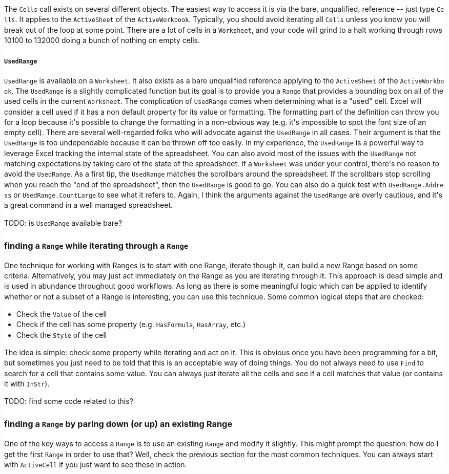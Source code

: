 The `Cells` call exists on several different objects. The easiest way to access it is via the bare, unqualified, reference -- just type `Cells`. It applies to the `ActiveSheet` of the `ActiveWorkbook`. Typically, you should avoid iterating all `Cells` unless you know you will break out of the loop at some point. There are a lot of cells in a `Worksheet`, and your code will grind to a halt working through rows 10100 to 132000 doing a bunch of nothing on empty cells.

#### `UsedRange`

`UsedRange` is available on a `Worksheet`. It also exists as a bare unqualified reference applying to the `ActiveSheet` of the `ActiveWorkbook`. The `UsedRange` is a slightly complicated function but its goal is to provide you a `Range` that provides a bounding box on all of the used cells in the current `Worksheet`. The complication of `UsedRange` comes when determining what is a "used" cell. Excel will consider a cell used if it has a non default property for its value or formatting. The formatting part of the definition can throw you for a loop because it's possible to change the formatting in a non-obvious way (e.g. it's impossible to spot the font size of an empty cell). There are several well-regarded folks who will advocate against the `UsedRange` in all cases. Their argument is that the `UsedRange` is too undependable because it can be thrown off too easily. In my experience, the `UsedRange` is a powerful way to leverage Excel tracking the internal state of the spreadsheet. You can also avoid most of the issues with the `UsedRange` not matching expectations by taking care of the state of the spreadsheet. If a `Worksheet` was under your control, there's no reason to avoid the `UsedRange`. As a first tip, the `UsedRange` matches the scrollbars around the spreadsheet. If the scrollbars stop scrolling when you reach the "end of the spreadsheet", then the `UsedRange` is good to go. You can also do a quick test with `UsedRange.Address` or `UsedRange.CountLarge` to see what it refers to. Again, I think the arguments against the `UsedRange` are overly cautious, and it's a great command in a well managed spreadsheet.

TODO: is `UsedRange` available bare?

### finding a `Range` while iterating through a `Range`

One technique for working with Ranges is to start with one Range, iterate though it, can build a new Range based on some criteria. Alternatively, you may just act immediately on the Range as you are iterating through it. This approach is dead simple and is used in abundance throughout good workflows. As long as there is some meaningful logic which can be applied to identify whether or not a subset of a Range is interesting, you can use this technique. Some common logical steps that are checked:

- Check the `Value` of the cell
- Check if the cell has some property (e.g. `HasFormula`, `HasArray`, etc.)
- Check the `Style` of the cell

The idea is simple: check some property while iterating and act on it. This is obvious once you have been programming for a bit, but sometimes you just need to be told that this is an acceptable way of doing things. You do not always need to use `Find` to search for a cell that contains some value. You can always just iterate all the cells and see if a cell matches that value (or contains it with `InStr`).

TODO: find some code related to this?

### finding a `Range` by paring down (or up) an existing Range

One of the key ways to access a `Range` is to use an existing `Range` and modify it slightly. This might prompt the question: how do I get the first `Range` in order to use that? Well, check the previous section for the most common techniques. You can always start with `ActiveCell` if you just want to see these in action.
